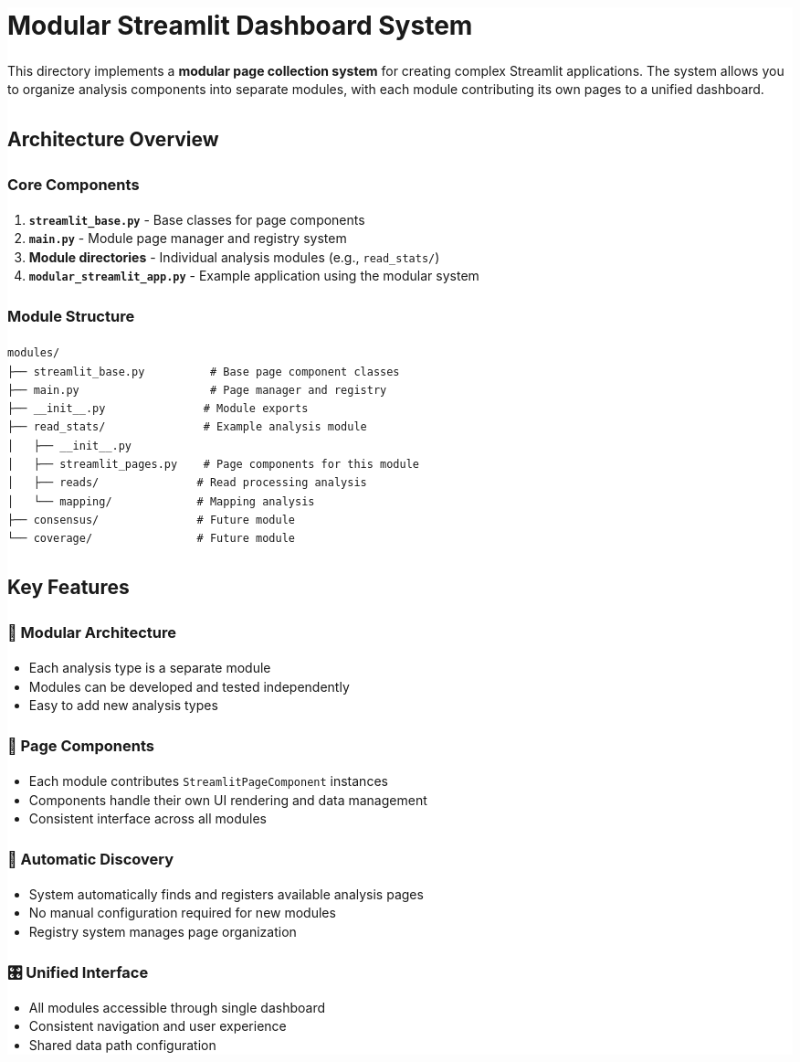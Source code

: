 # Modular Streamlit Dashboard System

This directory implements a **modular page collection system** for creating complex Streamlit applications. The system allows you to organize analysis components into separate modules, with each module contributing its own pages to a unified dashboard.

## Architecture Overview

### Core Components

1. **`streamlit_base.py`** - Base classes for page components
2. **`main.py`** - Module page manager and registry system
3. **Module directories** - Individual analysis modules (e.g., `read_stats/`)
4. **`modular_streamlit_app.py`** - Example application using the modular system

### Module Structure

```
modules/
├── streamlit_base.py          # Base page component classes
├── main.py                    # Page manager and registry
├── __init__.py               # Module exports
├── read_stats/               # Example analysis module
│   ├── __init__.py
│   ├── streamlit_pages.py    # Page components for this module
│   ├── reads/               # Read processing analysis
│   └── mapping/             # Mapping analysis
├── consensus/               # Future module
└── coverage/                # Future module
```

## Key Features

### 🧩 Modular Architecture
- Each analysis type is a separate module
- Modules can be developed and tested independently
- Easy to add new analysis types

### 📄 Page Components
- Each module contributes `StreamlitPageComponent` instances
- Components handle their own UI rendering and data management
- Consistent interface across all modules

### 🔄 Automatic Discovery
- System automatically finds and registers available analysis pages
- No manual configuration required for new modules
- Registry system manages page organization

### 🎛️ Unified Interface
- All modules accessible through single dashboard
- Consistent navigation and user experience
- Shared data path configuration
